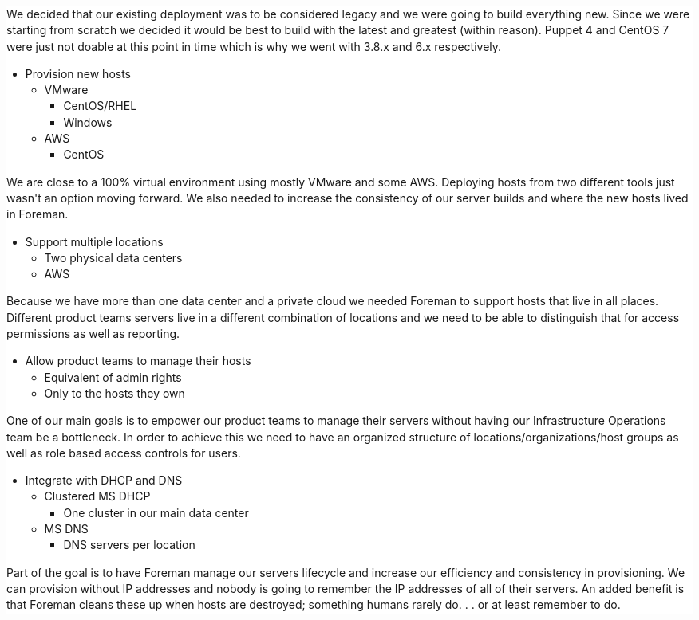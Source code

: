 We decided that our existing deployment was to be considered legacy and we were going to build everything new. Since we were starting from scratch we decided it would be best to build with the latest and greatest (within reason). Puppet 4 and CentOS 7 were just not doable at this point in time which is why we went with 3.8.x and 6.x respectively.

- Provision new hosts
  - VMware
    - CentOS/RHEL
    - Windows
  - AWS
    - CentOS

We are close to a 100% virtual environment using mostly VMware and some AWS. Deploying hosts from two different tools just wasn't an option moving forward. We also needed to increase the consistency of our server builds and where the new hosts lived in Foreman.

- Support multiple locations
  - Two physical data centers
  - AWS

Because we have more than one data center and a private cloud we needed Foreman to support hosts that live in all places. Different product teams servers live in a different combination of locations and we need to be able to distinguish that for access permissions as well as reporting.

- Allow product teams to manage their hosts
  - Equivalent of admin rights
  - Only to the hosts they own

One of our main goals is to empower our product teams to manage their servers without having our Infrastructure Operations team be a bottleneck. In order to achieve this we need to have an organized structure of locations/organizations/host groups as well as role based access controls for users.

- Integrate with DHCP and DNS
  - Clustered MS DHCP
    - One cluster in our main data center
  - MS DNS
    - DNS servers per location

Part of the goal is to have Foreman manage our servers lifecycle and increase our efficiency and consistency in provisioning. We can provision without IP addresses and nobody is going to remember the IP addresses of all of their servers. An added benefit is that Foreman cleans these up when hosts are destroyed; something humans rarely do. . . or at least remember to do.
